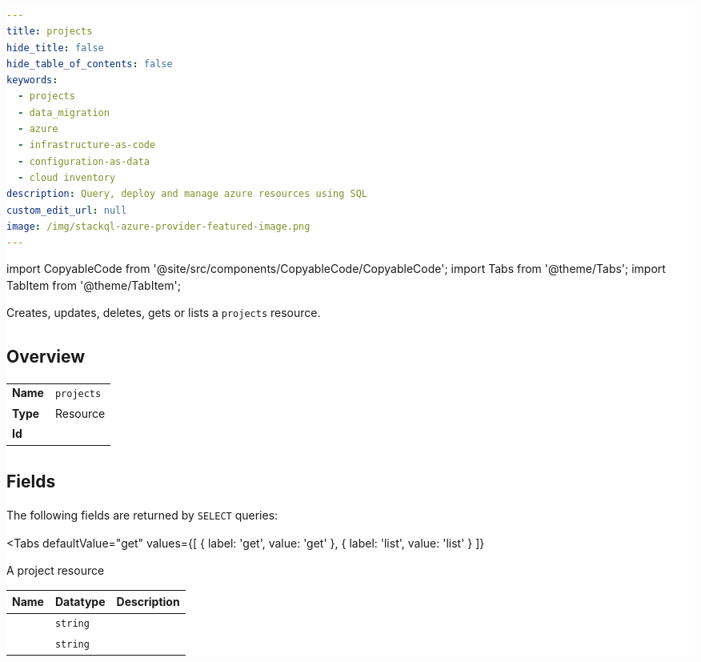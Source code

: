 ```yaml
--- 
title: projects
hide_title: false
hide_table_of_contents: false
keywords:
  - projects
  - data_migration
  - azure
  - infrastructure-as-code
  - configuration-as-data
  - cloud inventory
description: Query, deploy and manage azure resources using SQL
custom_edit_url: null
image: /img/stackql-azure-provider-featured-image.png
---
```


import CopyableCode from '@site/src/components/CopyableCode/CopyableCode';
import Tabs from '@theme/Tabs';
import TabItem from '@theme/TabItem';

Creates, updates, deletes, gets or lists a <code>projects</code> resource.

## Overview
<table><tbody>
<tr><td><b>Name</b></td><td><code>projects</code></td></tr>
<tr><td><b>Type</b></td><td>Resource</td></tr>
<tr><td><b>Id</b></td><td><CopyableCode code="azure.data_migration.projects" /></td></tr>
</tbody></table>

## Fields

The following fields are returned by `SELECT` queries:

<Tabs
    defaultValue="get"
    values={[
        { label: 'get', value: 'get' },
        { label: 'list', value: 'list' }
    ]}
>
<TabItem value="get">

A project resource

<table>
<thead>
    <tr>
    <th>Name</th>
    <th>Datatype</th>
    <th>Description</th>
    </tr>
</thead>
<tbody>
<tr>
    <td><CopyableCode code="id" /></td>
    <td><code>string</code></td>
    <td></td>
</tr>
<tr>
    <td><CopyableCode code="name" /></td>
    <td><code>string</code></td>
    <td></td>
</tr>